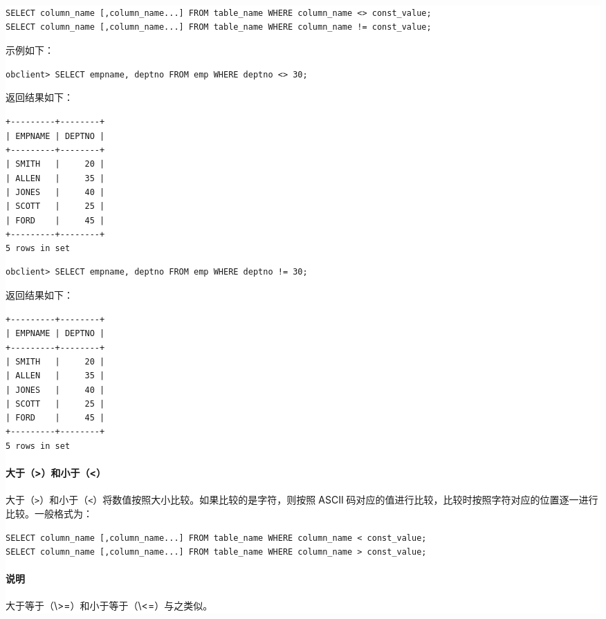 ```shell
SELECT column_name [,column_name...] FROM table_name WHERE column_name <> const_value;
SELECT column_name [,column_name...] FROM table_name WHERE column_name != const_value;
```

示例如下：

```shell
obclient> SELECT empname, deptno FROM emp WHERE deptno <> 30;
```

返回结果如下：

```shell
+---------+--------+
| EMPNAME | DEPTNO |
+---------+--------+
| SMITH   |     20 |
| ALLEN   |     35 |
| JONES   |     40 |
| SCOTT   |     25 |
| FORD    |     45 |
+---------+--------+
5 rows in set
```

```shell
obclient> SELECT empname, deptno FROM emp WHERE deptno != 30;
```

返回结果如下：

```shell
+---------+--------+
| EMPNAME | DEPTNO |
+---------+--------+
| SMITH   |     20 |
| ALLEN   |     35 |
| JONES   |     40 |
| SCOTT   |     25 |
| FORD    |     45 |
+---------+--------+
5 rows in set
```

#### 大于（\>）和小于（\<）

大于（`>`）和小于（`<`）将数值按照大小比较。如果比较的是字符，则按照 ASCII 码对应的值进行比较，比较时按照字符对应的位置逐一进行比较。一般格式为：

```shell
SELECT column_name [,column_name...] FROM table_name WHERE column_name < const_value;
SELECT column_name [,column_name...] FROM table_name WHERE column_name > const_value;
```

<main id="notice" type='explain'>
  <h4>说明</h4>
  <p> 大于等于（\>=）和小于等于（\<=）与之类似。 </p>
</main>
